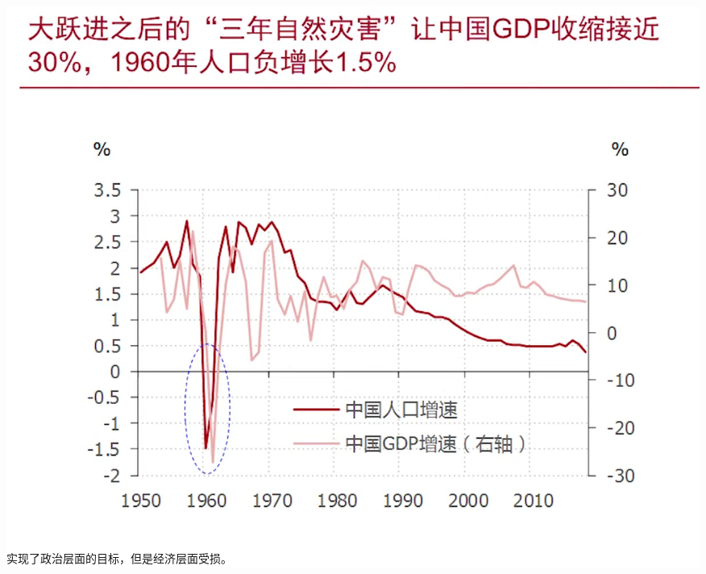 ![image-20200523144615639](宏观经济学二十五讲-中国视角.assets/image-20200523144615639.png)

实现了政治层面的目标，但是经济层面受损。
